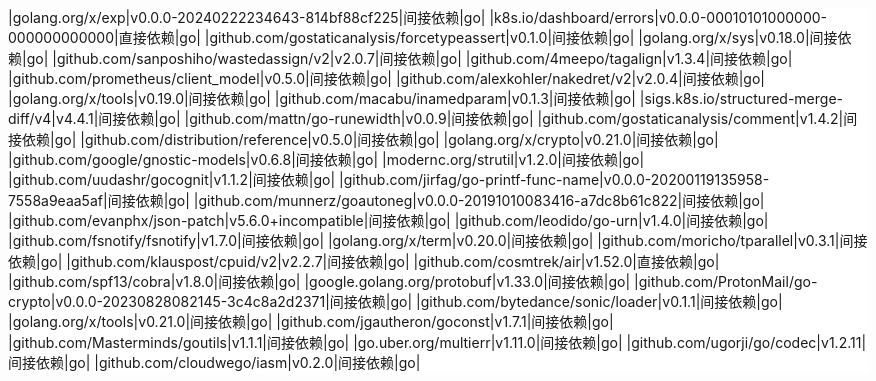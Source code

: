 |golang.org/x/exp|v0.0.0-20240222234643-814bf88cf225|间接依赖|go|
|k8s.io/dashboard/errors|v0.0.0-00010101000000-000000000000|直接依赖|go|
|github.com/gostaticanalysis/forcetypeassert|v0.1.0|间接依赖|go|
|golang.org/x/sys|v0.18.0|间接依赖|go|
|github.com/sanposhiho/wastedassign/v2|v2.0.7|间接依赖|go|
|github.com/4meepo/tagalign|v1.3.4|间接依赖|go|
|github.com/prometheus/client_model|v0.5.0|间接依赖|go|
|github.com/alexkohler/nakedret/v2|v2.0.4|间接依赖|go|
|golang.org/x/tools|v0.19.0|间接依赖|go|
|github.com/macabu/inamedparam|v0.1.3|间接依赖|go|
|sigs.k8s.io/structured-merge-diff/v4|v4.4.1|间接依赖|go|
|github.com/mattn/go-runewidth|v0.0.9|间接依赖|go|
|github.com/gostaticanalysis/comment|v1.4.2|间接依赖|go|
|github.com/distribution/reference|v0.5.0|间接依赖|go|
|golang.org/x/crypto|v0.21.0|间接依赖|go|
|github.com/google/gnostic-models|v0.6.8|间接依赖|go|
|modernc.org/strutil|v1.2.0|间接依赖|go|
|github.com/uudashr/gocognit|v1.1.2|间接依赖|go|
|github.com/jirfag/go-printf-func-name|v0.0.0-20200119135958-7558a9eaa5af|间接依赖|go|
|github.com/munnerz/goautoneg|v0.0.0-20191010083416-a7dc8b61c822|间接依赖|go|
|github.com/evanphx/json-patch|v5.6.0+incompatible|间接依赖|go|
|github.com/leodido/go-urn|v1.4.0|间接依赖|go|
|github.com/fsnotify/fsnotify|v1.7.0|间接依赖|go|
|golang.org/x/term|v0.20.0|间接依赖|go|
|github.com/moricho/tparallel|v0.3.1|间接依赖|go|
|github.com/klauspost/cpuid/v2|v2.2.7|间接依赖|go|
|github.com/cosmtrek/air|v1.52.0|直接依赖|go|
|github.com/spf13/cobra|v1.8.0|间接依赖|go|
|google.golang.org/protobuf|v1.33.0|间接依赖|go|
|github.com/ProtonMail/go-crypto|v0.0.0-20230828082145-3c4c8a2d2371|间接依赖|go|
|github.com/bytedance/sonic/loader|v0.1.1|间接依赖|go|
|golang.org/x/tools|v0.21.0|间接依赖|go|
|github.com/jgautheron/goconst|v1.7.1|间接依赖|go|
|github.com/Masterminds/goutils|v1.1.1|间接依赖|go|
|go.uber.org/multierr|v1.11.0|间接依赖|go|
|github.com/ugorji/go/codec|v1.2.11|间接依赖|go|
|github.com/cloudwego/iasm|v0.2.0|间接依赖|go|